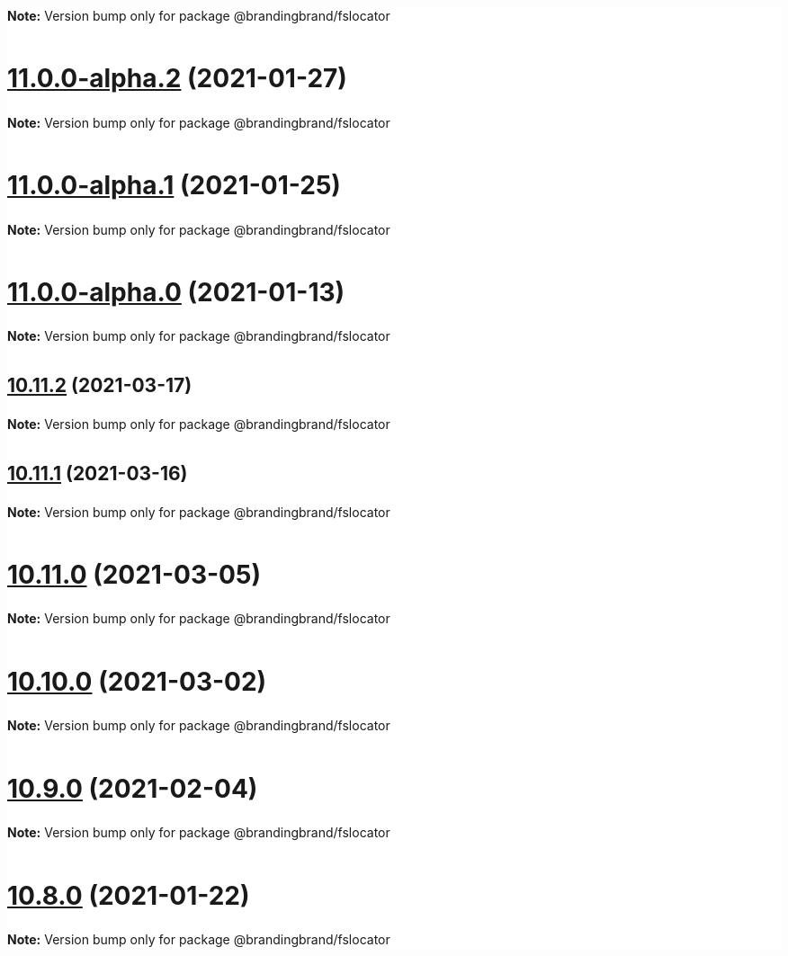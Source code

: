 **Note:** Version bump only for package @brandingbrand/fslocator

# [11.0.0-alpha.2](https://github.com/brandingbrand/flagship/compare/v11.0.0-alpha.1...v11.0.0-alpha.2) (2021-01-27)

**Note:** Version bump only for package @brandingbrand/fslocator

# [11.0.0-alpha.1](https://github.com/brandingbrand/flagship/compare/v11.0.0-alpha.0...v11.0.0-alpha.1) (2021-01-25)

**Note:** Version bump only for package @brandingbrand/fslocator

# [11.0.0-alpha.0](https://github.com/brandingbrand/flagship/compare/v10.7.1...v11.0.0-alpha.0) (2021-01-13)

**Note:** Version bump only for package @brandingbrand/fslocator

## [10.11.2](https://github.com/brandingbrand/flagship/compare/v10.11.1...v10.11.2) (2021-03-17)

**Note:** Version bump only for package @brandingbrand/fslocator

## [10.11.1](https://github.com/brandingbrand/flagship/compare/v10.11.0...v10.11.1) (2021-03-16)

**Note:** Version bump only for package @brandingbrand/fslocator

# [10.11.0](https://github.com/brandingbrand/flagship/compare/v10.10.0...v10.11.0) (2021-03-05)

**Note:** Version bump only for package @brandingbrand/fslocator

# [10.10.0](https://github.com/brandingbrand/flagship/compare/v10.9.0...v10.10.0) (2021-03-02)

**Note:** Version bump only for package @brandingbrand/fslocator

# [10.9.0](https://github.com/brandingbrand/flagship/compare/v10.8.0...v10.9.0) (2021-02-04)

**Note:** Version bump only for package @brandingbrand/fslocator

# [10.8.0](https://github.com/brandingbrand/flagship/compare/v10.7.1...v10.8.0) (2021-01-22)

**Note:** Version bump only for package @brandingbrand/fslocator
